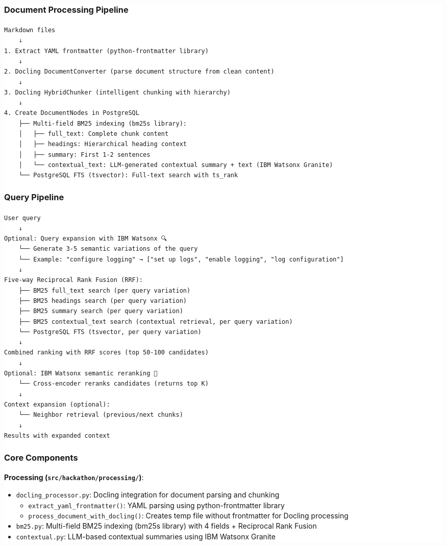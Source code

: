 ### Document Processing Pipeline

```
Markdown files
    ↓
1. Extract YAML frontmatter (python-frontmatter library)
    ↓
2. Docling DocumentConverter (parse document structure from clean content)
    ↓
3. Docling HybridChunker (intelligent chunking with hierarchy)
    ↓
4. Create DocumentNodes in PostgreSQL
    ├── Multi-field BM25 indexing (bm25s library):
    │   ├── full_text: Complete chunk content
    │   ├── headings: Hierarchical heading context
    │   ├── summary: First 1-2 sentences
    │   └── contextual_text: LLM-generated contextual summary + text (IBM Watsonx Granite)
    └── PostgreSQL FTS (tsvector): Full-text search with ts_rank
```

### Query Pipeline

```
User query
    ↓
Optional: Query expansion with IBM Watsonx 🔍
    └── Generate 3-5 semantic variations of the query
    └── Example: "configure logging" → ["set up logs", "enable logging", "log configuration"]
    ↓
Five-way Reciprocal Rank Fusion (RRF):
    ├── BM25 full_text search (per query variation)
    ├── BM25 headings search (per query variation)
    ├── BM25 summary search (per query variation)
    ├── BM25 contextual_text search (contextual retrieval, per query variation)
    └── PostgreSQL FTS (tsvector, per query variation)
    ↓
Combined ranking with RRF scores (top 50-100 candidates)
    ↓
Optional: IBM Watsonx semantic reranking 🎯
    └── Cross-encoder reranks candidates (returns top K)
    ↓
Context expansion (optional):
    └── Neighbor retrieval (previous/next chunks)
    ↓
Results with expanded context
```

### Core Components

**Processing (`src/hackathon/processing/`)**:
- `docling_processor.py`: Docling integration for document parsing and chunking
  - `extract_yaml_frontmatter()`: YAML parsing using python-frontmatter library
  - `process_document_with_docling()`: Creates temp file without frontmatter for Docling processing
- `bm25.py`: Multi-field BM25 indexing (bm25s library) with 4 fields + Reciprocal Rank Fusion
- `contextual.py`: LLM-based contextual summaries using IBM Watsonx Granite
